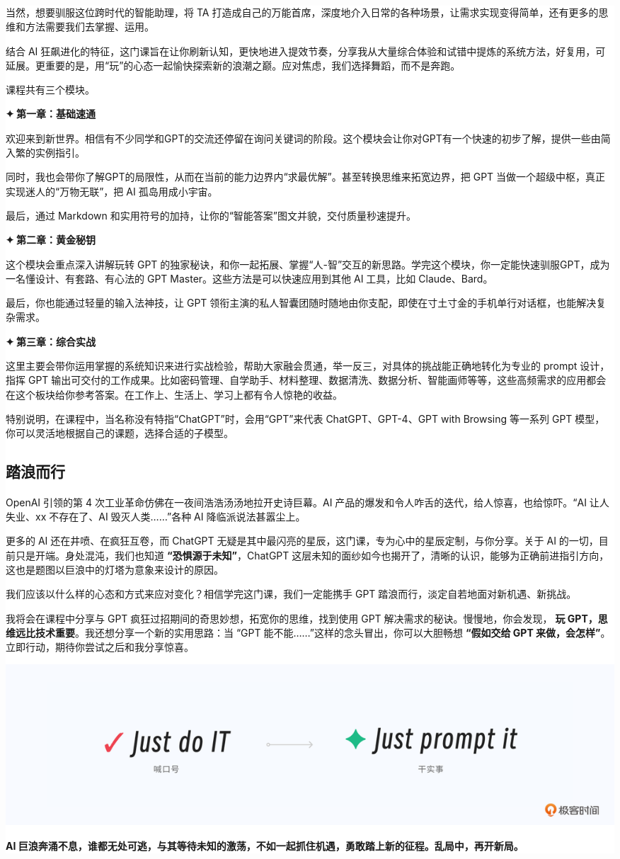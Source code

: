 当然，想要驯服这位跨时代的智能助理，将 TA 打造成自己的万能首席，深度地介入日常的各种场景，让需求实现变得简单，还有更多的思维和方法需要我们去掌握、运用。

结合 AI 狂飙进化的特征，这门课旨在让你刷新认知，更快地进入提效节奏，分享我从大量综合体验和试错中提炼的系统方法，好复用，可延展。更重要的是，用“玩”的心态一起愉快探索新的浪潮之巅。应对焦虑，我们选择舞蹈，而不是奔跑。

课程共有三个模块。

**✦ 第一章：基础速通**

欢迎来到新世界。相信有不少同学和GPT的交流还停留在询问关键词的阶段。这个模块会让你对GPT有一个快速的初步了解，提供一些由简入繁的实例指引。

同时，我也会带你了解GPT的局限性，从而在当前的能力边界内“求最优解”。甚至转换思维来拓宽边界，把 GPT 当做一个超级中枢，真正实现迷人的“万物无联”，把 AI 孤岛用成小宇宙。

最后，通过 Markdown 和实用符号的加持，让你的“智能答案”图文并貌，交付质量秒速提升。

**✦ 第二章：黄金秘钥**

这个模块会重点深入讲解玩转 GPT 的独家秘诀，和你一起拓展、掌握“人-智”交互的新思路。学完这个模块，你一定能快速驯服GPT，成为一名懂设计、有套路、有心法的 GPT Master。这些方法是可以快速应用到其他 AI 工具，比如 Claude、Bard。

最后，你也能通过轻量的输入法神技，让 GPT 领衔主演的私人智囊团随时随地由你支配，即使在寸土寸金的手机单行对话框，也能解决复杂需求。

**✦ 第三章：综合实战**

这里主要会带你运用掌握的系统知识来进行实战检验，帮助大家融会贯通，举一反三，对具体的挑战能正确地转化为专业的 prompt 设计，指挥 GPT 输出可交付的工作成果。比如密码管理、自学助手、材料整理、数据清洗、数据分析、智能画师等等，这些高频需求的应用都会在这个板块给你参考答案。在工作上、生活上、学习上都有令人惊艳的收益。

特别说明，在课程中，当名称没有特指“ChatGPT”时，会用“GPT”来代表 ChatGPT、GPT-4、GPT with Browsing 等一系列 GPT 模型，你可以灵活地根据自己的课题，选择合适的子模型。

## 踏浪而行

OpenAI 引领的第 4 次工业革命仿佛在一夜间浩浩汤汤地拉开史诗巨幕。AI 产品的爆发和令人咋舌的迭代，给人惊喜，也给惊吓。“AI 让人失业、xx 不存在了、AI 毁灭人类……”各种 AI 降临派说法甚嚣尘上。

更多的 AI 还在井喷、在疯狂互卷，而 ChatGPT 无疑是其中最闪亮的星辰，这门课，专为心中的星辰定制，与你分享。关于 AI 的一切，目前只是开端。身处混沌，我们也知道 **“恐惧源于未知”**，ChatGPT 这层未知的面纱如今也揭开了，清晰的认识，能够为正确前进指引方向，这也是题图以巨浪中的灯塔为意象来设计的原因。

我们应该以什么样的心态和方式来应对变化？相信学完这门课，我们一定能携手 GPT 踏浪而行，淡定自若地面对新机遇、新挑战。

我将会在课程中分享与 GPT 疯狂过招期间的奇思妙想，拓宽你的思维，找到使用 GPT 解决需求的秘诀。慢慢地，你会发现， **玩 GPT，思维远比技术重要**。我还想分享一个新的实用思路：当 “GPT 能不能……”这样的念头冒出，你可以大胆畅想 **“假如交给 GPT 来做，会怎样”**。立即行动，期待你尝试之后和我分享惊喜。

![](images/662744/374fbda159176d4b0dc4289157661eb7.png)

**AI 巨浪奔涌不息，谁都无处可逃，与其等待未知的激荡，不如一起抓住机遇，勇敢踏上新的征程。乱局中，再开新局。**
